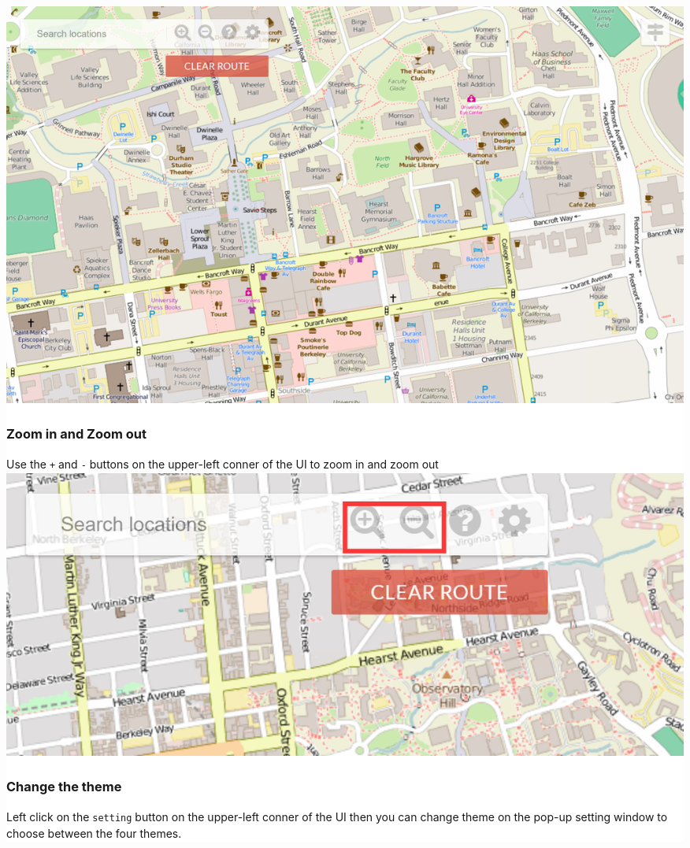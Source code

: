 ![rastering](./images/rastering.png)

### **Zoom in and Zoom out**
Use the `+` and `-` buttons on the upper-left conner of the UI to zoom in and zoom out
![zoom](./images/zoom.png)

### **Change the theme**
Left click on the `setting` button on the upper-left conner of the UI then you can change theme on the pop-up setting window to choose between the four themes.